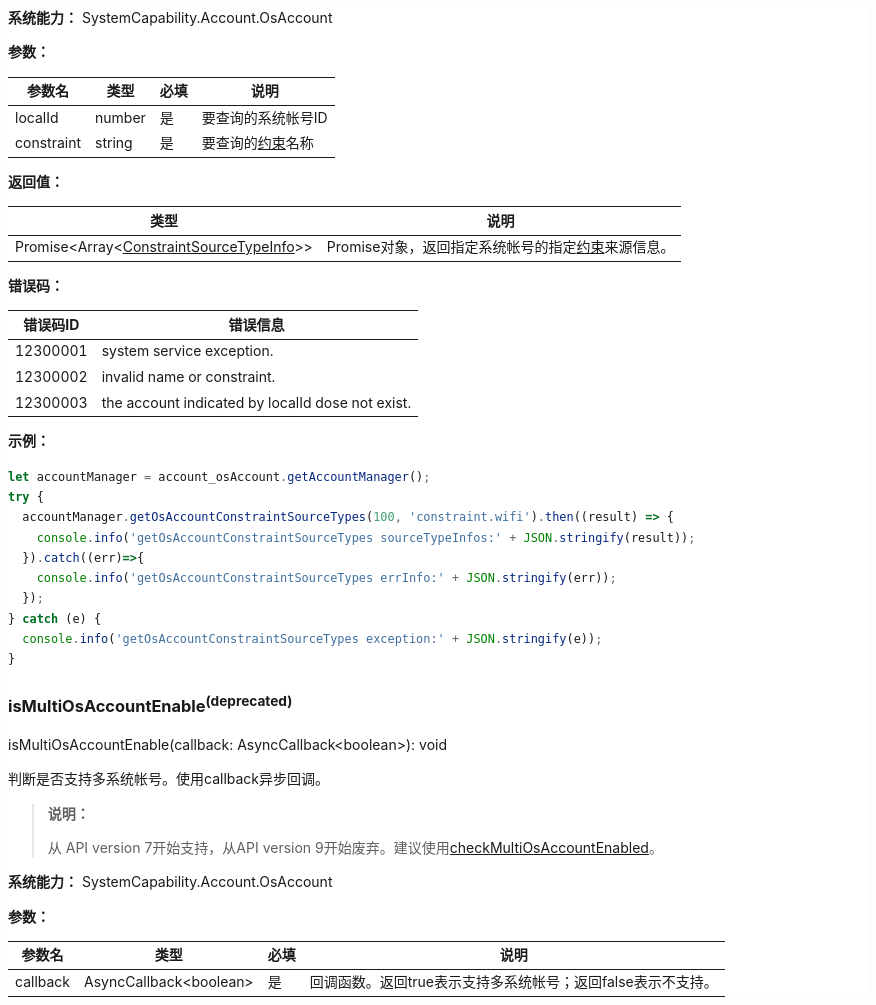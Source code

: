 **系统能力：** SystemCapability.Account.OsAccount

**参数：**

| 参数名  | 类型   | 必填 | 说明         |
| ------- | ------ | ---- | ------------ |
| localId     | number | 是   |  要查询的系统帐号ID |
| constraint     | string | 是   |  要查询的[约束](#系统帐号约束列表)名称 |

**返回值：**

| 类型                  | 说明                                                         |
| --------------------- | ------------------------------------------------------------ |
| Promise&lt;Array&lt;[ConstraintSourceTypeInfo](#constraintsourcetypeinfo)&gt;&gt; | Promise对象，返回指定系统帐号的指定[约束](#系统帐号约束列表)来源信息。 |

**错误码：**

| 错误码ID | 错误信息       |
| -------- | ------------- |
| 12300001 | system service exception. |
| 12300002 | invalid name or constraint. |
| 12300003 | the account indicated by localId dose not exist. |

**示例：**

  ```js
  let accountManager = account_osAccount.getAccountManager();
  try {
    accountManager.getOsAccountConstraintSourceTypes(100, 'constraint.wifi').then((result) => {
      console.info('getOsAccountConstraintSourceTypes sourceTypeInfos:' + JSON.stringify(result));
    }).catch((err)=>{
      console.info('getOsAccountConstraintSourceTypes errInfo:' + JSON.stringify(err));
    });
  } catch (e) {
    console.info('getOsAccountConstraintSourceTypes exception:' + JSON.stringify(e));
  }
  ```

### isMultiOsAccountEnable<sup>(deprecated)</sup>

isMultiOsAccountEnable(callback: AsyncCallback&lt;boolean&gt;): void

判断是否支持多系统帐号。使用callback异步回调。

> **说明：** 
>
> 从 API version 7开始支持，从API version 9开始废弃。建议使用[checkMultiOsAccountEnabled](#checkmultiosaccountenabled9)。

**系统能力：** SystemCapability.Account.OsAccount

**参数：**

| 参数名   | 类型                         | 必填 | 说明                                                     |
| -------- | ---------------------------- | ---- | ------------------------------------------------------ |
| callback | AsyncCallback&lt;boolean&gt; | 是   | 回调函数。返回true表示支持多系统帐号；返回false表示不支持。 |
